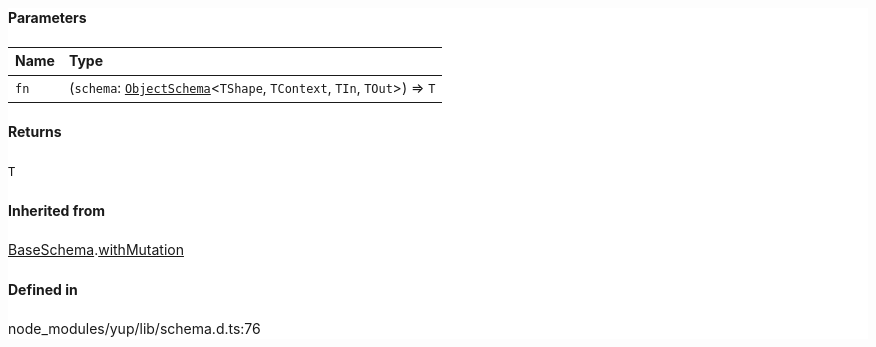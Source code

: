 #### Parameters

| Name | Type |
| :------ | :------ |
| `fn` | (`schema`: [`ObjectSchema`](yupEth.ObjectSchema.md)<`TShape`, `TContext`, `TIn`, `TOut`\>) => `T` |

#### Returns

`T`

#### Inherited from

[BaseSchema](yupEth.BaseSchema.md).[withMutation](yupEth.BaseSchema.md#withmutation)

#### Defined in

node_modules/yup/lib/schema.d.ts:76
